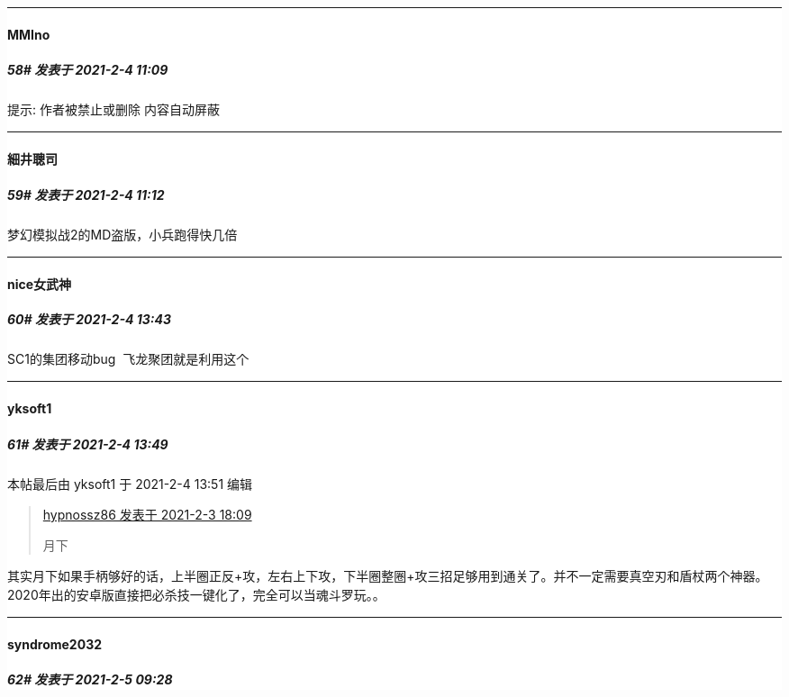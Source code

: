 *****

####  MMIno  
##### 58#       发表于 2021-2-4 11:09

提示: 作者被禁止或删除 内容自动屏蔽



*****

####  細井聰司  
##### 59#       发表于 2021-2-4 11:12




梦幻模拟战2的MD盗版，小兵跑得快几倍







*****

####  nice女武神  
##### 60#       发表于 2021-2-4 13:43




SC1的集团移动bug  飞龙聚团就是利用这个 







*****

####  yksoft1  
##### 61#       发表于 2021-2-4 13:49



 本帖最后由 yksoft1 于 2021-2-4 13:51 编辑 
<blockquote><a href="httphttps://bbs.saraba1st.com/2b/forum.php?mod=redirect&amp;goto=findpost&amp;pid=50228991&amp;ptid=1986128" target="_blank">hypnossz86 发表于 2021-2-3 18:09</a>

月下</blockquote>
其实月下如果手柄够好的话，上半圈正反+攻，左右上下攻，下半圈整圈+攻三招足够用到通关了。并不一定需要真空刃和盾杖两个神器。2020年出的安卓版直接把必杀技一键化了，完全可以当魂斗罗玩。。







*****

####  syndrome2032  
##### 62#       发表于 2021-2-5 09:28
